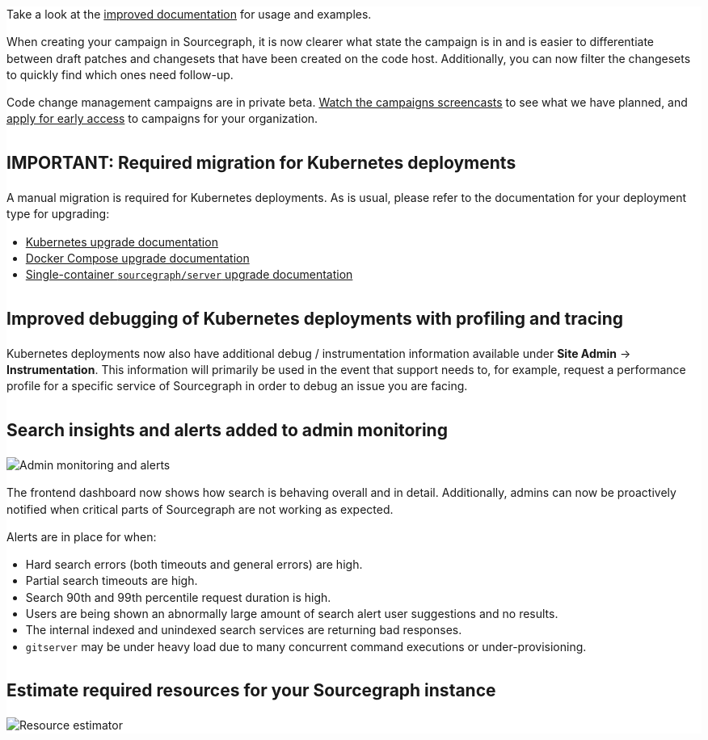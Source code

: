 Take a look at the [improved documentation](https://docs.sourcegraph.com/campaigns) for usage and examples.

When creating your campaign in Sourcegraph, it is now clearer what state the campaign is in and is easier to differentiate between draft patches and changesets that have been created on the code host. Additionally, you can now filter the changesets to quickly find which ones need follow-up.

Code change management campaigns are in private beta. [Watch the campaigns screencasts](https://about.sourcegraph.com/product/code-change-management#see-it-in-action) to see what we have planned, and [apply for early access](https://about.sourcegraph.com/contact/request-code-change-management-demo/) to campaigns for your organization.

## IMPORTANT: Required migration for Kubernetes deployments

A manual migration is required for Kubernetes deployments. As is usual, please refer to the documentation for your deployment type for upgrading:

- [Kubernetes upgrade documentation](https://github.com/sourcegraph/deploy-sourcegraph/blob/master/docs/migrate.md#migrations)
- [Docker Compose upgrade documentation](https://docs.sourcegraph.com/admin/updates/docker_compose)
- [Single-container `sourcegraph/server` upgrade documentation](https://docs.sourcegraph.com/admin/updates)

## Improved debugging of Kubernetes deployments with profiling and tracing

Kubernetes deployments now also have additional debug / instrumentation information available under **Site Admin** → **Instrumentation**. This information will primarily be used in the event that support needs to, for example, request a performance profile for a specific service of Sourcegraph in order to debug an issue you are facing.

## Search insights and alerts added to admin monitoring

![Admin monitoring and alerts](/blog/3-14-monitoring_improvements.gif)

The frontend dashboard now shows how search is behaving overall and in detail. Additionally, admins can now be proactively notified when critical parts of Sourcegraph are not working as expected.

Alerts are in place for when:

* Hard search errors (both timeouts and general errors) are high.
* Partial search timeouts are high.
* Search 90th and 99th percentile request duration is high.
* Users are being shown an abnormally large amount of search alert user suggestions and no results.
* The internal indexed and unindexed search services are returning bad responses.
* `gitserver` may be under heavy load due to many concurrent command executions or under-provisioning.

## Estimate required resources for your Sourcegraph instance

![Resource estimator](/blog/3-14-resource-estimator.png)
